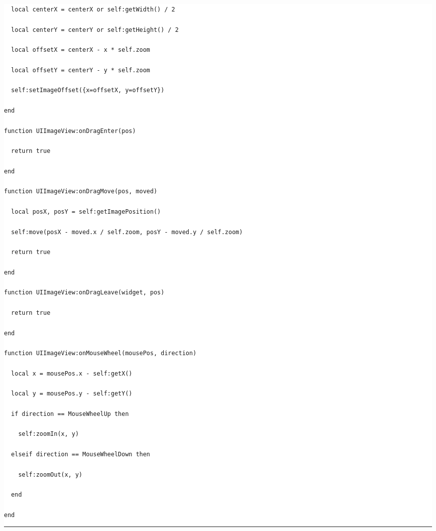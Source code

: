 ```
  local centerX = centerX or self:getWidth() / 2

  local centerY = centerY or self:getHeight() / 2

  local offsetX = centerX - x * self.zoom

  local offsetY = centerY - y * self.zoom

  self:setImageOffset({x=offsetX, y=offsetY})

end

function UIImageView:onDragEnter(pos)

  return true

end

function UIImageView:onDragMove(pos, moved)

  local posX, posY = self:getImagePosition()

  self:move(posX - moved.x / self.zoom, posY - moved.y / self.zoom)

  return true

end

function UIImageView:onDragLeave(widget, pos)

  return true

end

function UIImageView:onMouseWheel(mousePos, direction)

  local x = mousePos.x - self:getX()

  local y = mousePos.y - self:getY()

  if direction == MouseWheelUp then

    self:zoomIn(x, y)

  elseif direction == MouseWheelDown then

    self:zoomOut(x, y)

  end

end

```

---